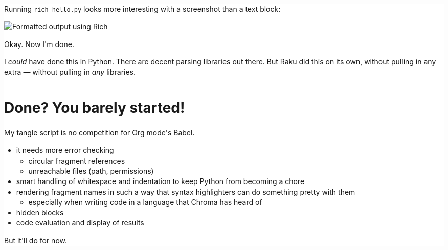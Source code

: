 Running `rich-hello.py` looks more interesting with a screenshot than a text block:

![Formatted output using Rich](attachments/img/2020/rich-panel.png)

Okay.  Now I'm done.

I *could* have done this in Python.  There are decent parsing libraries out there.  But Raku did this on its own, without pulling in any extra — without pulling in *any* libraries.

# Done? You barely started!

My tangle script is no competition for Org mode's Babel.

* it needs more error checking
  * circular fragment references
  * unreachable files (path, permissions)
* smart handling of whitespace and indentation to keep Python from becoming a chore
* rendering fragment names in such a way that syntax highlighters can do something pretty with them
  * especially when writing code in a language that [Chroma](https://github.com/alecthomas/chroma) has heard of
* hidden blocks
* code evaluation and display of results

But it'll do for now.